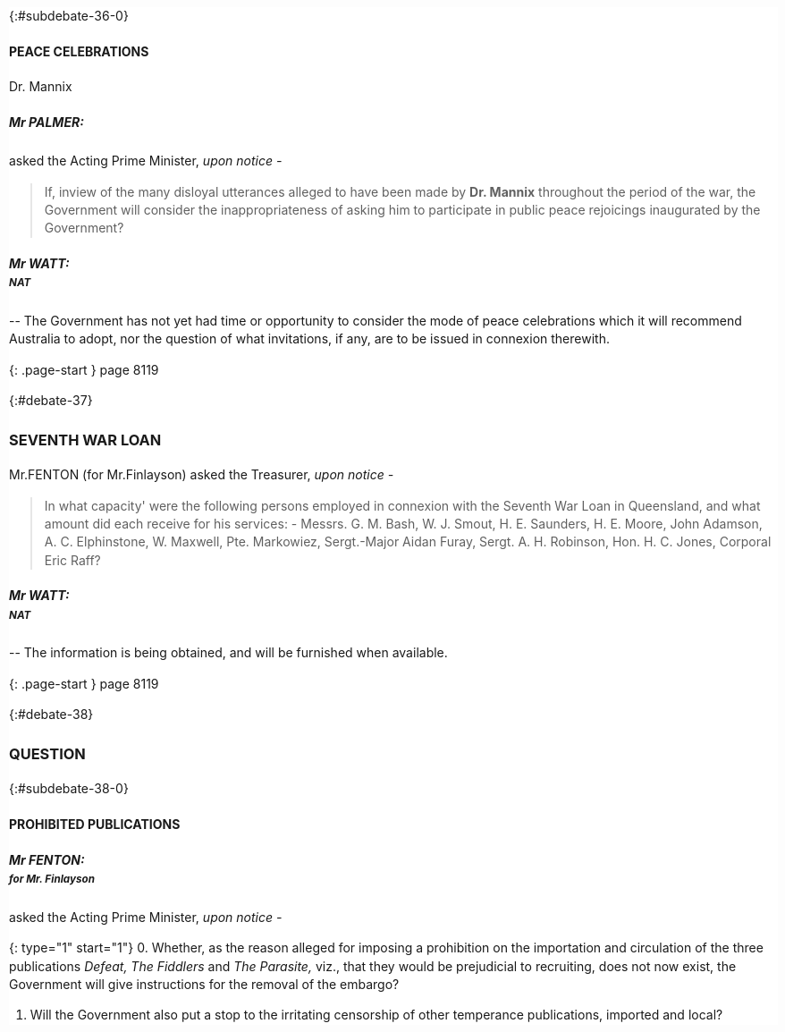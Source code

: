 {:#subdebate-36-0}
#### PEACE CELEBRATIONS

Dr. Mannix

##### Mr PALMER:

asked the Acting Prime Minister,  *upon notice -* 

  >If, inview of the many disloyal utterances alleged to have been made by  **Dr. Mannix**  throughout the period of the war, the Government will consider the inappropriateness of asking him to participate in public peace rejoicings inaugurated by the Government? 

##### Mr WATT:<br><small class="text-muted">NAT</small>

-- The Government has not yet had time or opportunity to consider the mode of peace celebrations which it will recommend Australia to adopt, nor the question of what invitations, if any, are to be issued in connexion therewith. 

{: .page-start }
page 8119

{:#debate-37}
### SEVENTH WAR LOAN

Mr.FENTON (for Mr.Finlayson) asked the Treasurer,  *upon notice -* 

  >In what capacity' were the following persons employed in connexion with the Seventh War Loan in Queensland, and what amount did each receive for his services: - Messrs. G. M. Bash, W. J. Smout, H. E. Saunders, H. E. Moore, John Adamson, A. C. Elphinstone, W. Maxwell, Pte. Markowiez, Sergt.-Major Aidan Furay, Sergt. A. H. Robinson,  Hon.  H. C. Jones, Corporal Eric Raff? 

##### Mr WATT:<br><small class="text-muted">NAT</small>

-- The information is being obtained, and will be furnished when available. 

{: .page-start }
page 8119

{:#debate-38}
### QUESTION

{:#subdebate-38-0}
#### PROHIBITED PUBLICATIONS

##### Mr FENTON:<br><small class="text-muted">for Mr. Finlayson</small>

asked the Acting Prime Minister,  *upon notice -* 

{: type="1" start="1"}
0. Whether, as the reason alleged for imposing a prohibition on the importation and circulation of the three publications  *Defeat, The Fiddlers*  and  *The Parasite,*  viz., that they would be prejudicial to recruiting, does not now exist, the Government will give instructions for the removal of the embargo? 
1. Will the Government also put a stop to the irritating censorship of other temperance publications, imported and local? 
